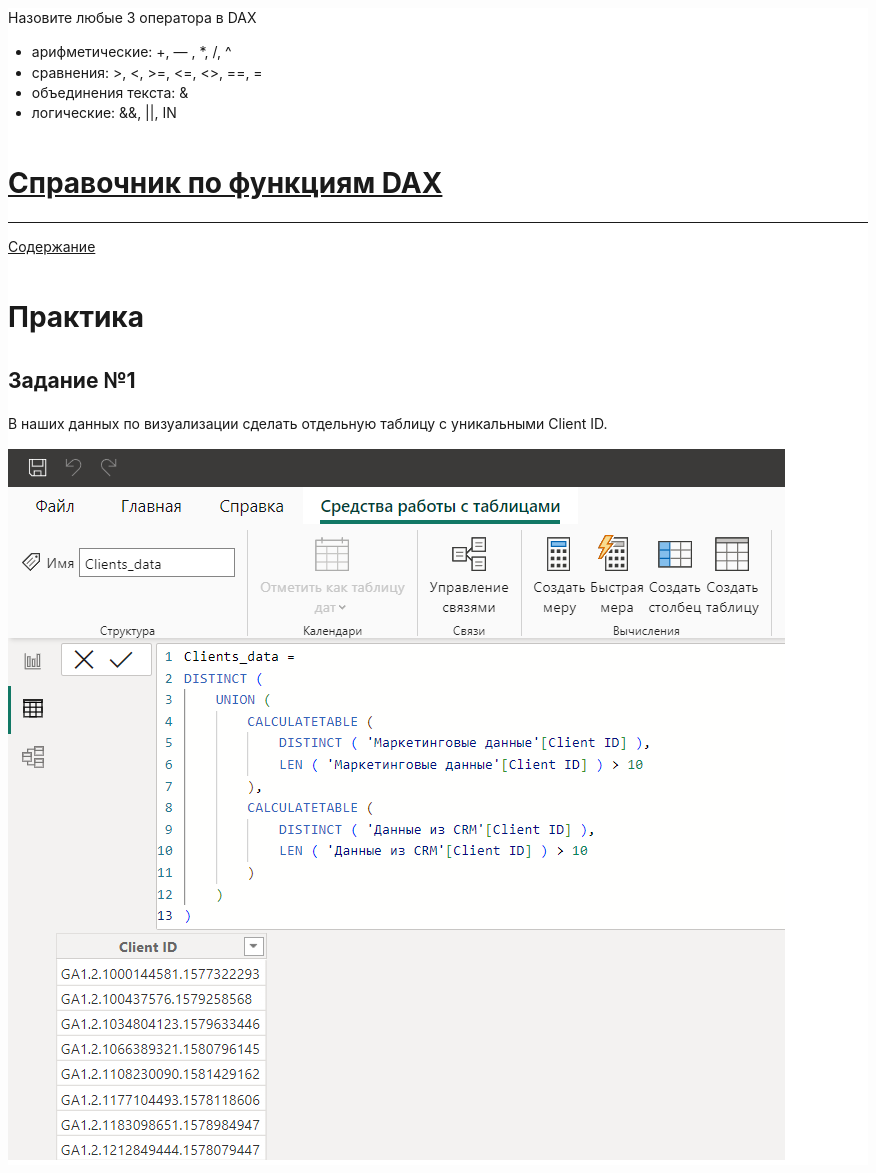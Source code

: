 Назовите любые 3 оператора в DAX

+ арифметические: +, — , *, /, ^
+ сравнения: >, <, >=, <=, <>, ==, = 
+ объединения текста: & 
+ логические: &&, ||, IN

# [Справочник по функциям DAX](https://learn.microsoft.com/ru-ru/dax/dax-function-reference)

<hr>

[Содержание](#содержание)

# Практика


## Задание №1

В наших данных по визуализации сделать отдельную таблицу с уникальными Client ID.

![006](/GBPowerBI/Pictures/006_024.PNG)
